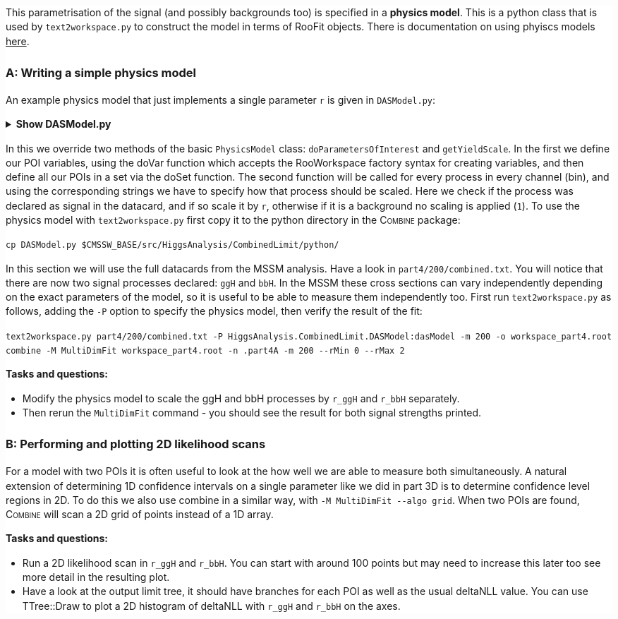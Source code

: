 This parametrisation of the signal (and possibly backgrounds too) is specified in a **physics model**. This is a python class that is used by `text2workspace.py` to construct the model in terms of RooFit objects. There is documentation on using phyiscs models [here](http://cms-analysis.github.io/HiggsAnalysis-CombinedLimit/part2/physicsmodels/#physics-models).

### A: Writing a simple physics model
An example physics model that just implements a single parameter `r` is given in `DASModel.py`:

<details><summary><b>Show DASModel.py</b></summary></details>

In this we override two methods of the basic `PhysicsModel` class: `doParametersOfInterest` and `getYieldScale`. In the first we define our POI variables, using the doVar function which accepts the RooWorkspace factory syntax for creating variables, and then define all our POIs in a set via the doSet function. The second function will be called for every process in every channel (bin), and using the corresponding strings we have to specify how that process should be scaled. Here we check if the process was declared as signal in the datacard, and if so scale it by `r`, otherwise if it is a background no scaling is applied (`1`).
To use the physics model with `text2workspace.py` first copy it to the python directory in the <span style="font-variant:small-caps;">Combine</span> package:
```shell
cp DASModel.py $CMSSW_BASE/src/HiggsAnalysis/CombinedLimit/python/
```

In this section we will use the full datacards from the MSSM analysis. Have a look in `part4/200/combined.txt`. You will notice that there are now two signal processes declared: `ggH` and `bbH`. In the MSSM these cross sections can vary independently depending on the exact parameters of the model, so it is useful to be able to measure them independently too. First run `text2workspace.py` as follows, adding the `-P` option to specify the physics model, then verify the result of the fit:

```shell
text2workspace.py part4/200/combined.txt -P HiggsAnalysis.CombinedLimit.DASModel:dasModel -m 200 -o workspace_part4.root
combine -M MultiDimFit workspace_part4.root -n .part4A -m 200 --rMin 0 --rMax 2
```

**Tasks and questions:**

  - Modify the physics model to scale the ggH and bbH processes by `r_ggH` and `r_bbH` separately.
  - Then rerun the `MultiDimFit` command - you should see the result for both signal strengths printed.


### B: Performing and plotting 2D likelihood scans

For a model with two POIs it is often useful to look at the how well we are able to measure both simultaneously. A natural extension of determining 1D confidence intervals on a single parameter like we did in part 3D is to determine confidence level regions in 2D. To do this we also use combine in a similar way, with `-M MultiDimFit --algo grid`. When two POIs are found, <span style="font-variant:small-caps;">Combine</span> will scan a 2D grid of points instead of a 1D array.

**Tasks and questions:**

  - Run a 2D likelihood scan in `r_ggH` and `r_bbH`. You can start with around 100 points but may need to increase this later too see more detail in the resulting plot.
  - Have a look at the output limit tree, it should have branches for each POI as well as the usual deltaNLL value. You can use TTree::Draw to plot a 2D histogram of deltaNLL with `r_ggH` and `r_bbH` on the axes.
